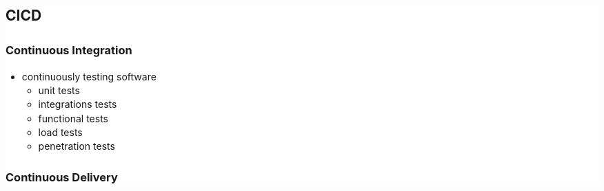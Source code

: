 ## CICD

### Continuous Integration

- continuously testing software
  - unit tests
  - integrations tests
  - functional tests
  - load tests
  - penetration tests

### Continuous Delivery

